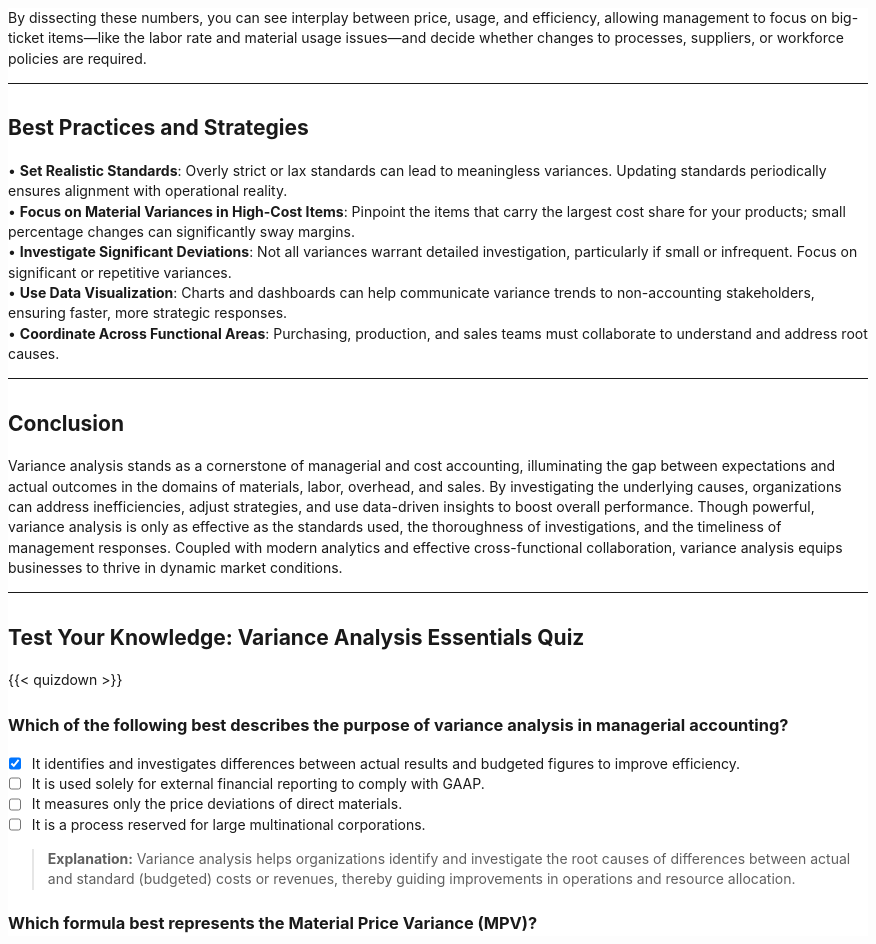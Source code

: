 By dissecting these numbers, you can see interplay between price, usage, and efficiency, allowing management to focus on big-ticket items—like the labor rate and material usage issues—and decide whether changes to processes, suppliers, or workforce policies are required.

---

## Best Practices and Strategies

• **Set Realistic Standards**: Overly strict or lax standards can lead to meaningless variances. Updating standards periodically ensures alignment with operational reality.  
• **Focus on Material Variances in High-Cost Items**: Pinpoint the items that carry the largest cost share for your products; small percentage changes can significantly sway margins.  
• **Investigate Significant Deviations**: Not all variances warrant detailed investigation, particularly if small or infrequent. Focus on significant or repetitive variances.  
• **Use Data Visualization**: Charts and dashboards can help communicate variance trends to non-accounting stakeholders, ensuring faster, more strategic responses.  
• **Coordinate Across Functional Areas**: Purchasing, production, and sales teams must collaborate to understand and address root causes.  

---

## Conclusion

Variance analysis stands as a cornerstone of managerial and cost accounting, illuminating the gap between expectations and actual outcomes in the domains of materials, labor, overhead, and sales. By investigating the underlying causes, organizations can address inefficiencies, adjust strategies, and use data-driven insights to boost overall performance. Though powerful, variance analysis is only as effective as the standards used, the thoroughness of investigations, and the timeliness of management responses. Coupled with modern analytics and effective cross-functional collaboration, variance analysis equips businesses to thrive in dynamic market conditions.

---

## Test Your Knowledge: Variance Analysis Essentials Quiz

{{< quizdown >}}

### Which of the following best describes the purpose of variance analysis in managerial accounting?

- [x] It identifies and investigates differences between actual results and budgeted figures to improve efficiency.
- [ ] It is used solely for external financial reporting to comply with GAAP.
- [ ] It measures only the price deviations of direct materials.
- [ ] It is a process reserved for large multinational corporations.

> **Explanation:** Variance analysis helps organizations identify and investigate the root causes of differences between actual and standard (budgeted) costs or revenues, thereby guiding improvements in operations and resource allocation.  

### Which formula best represents the Material Price Variance (MPV)?
